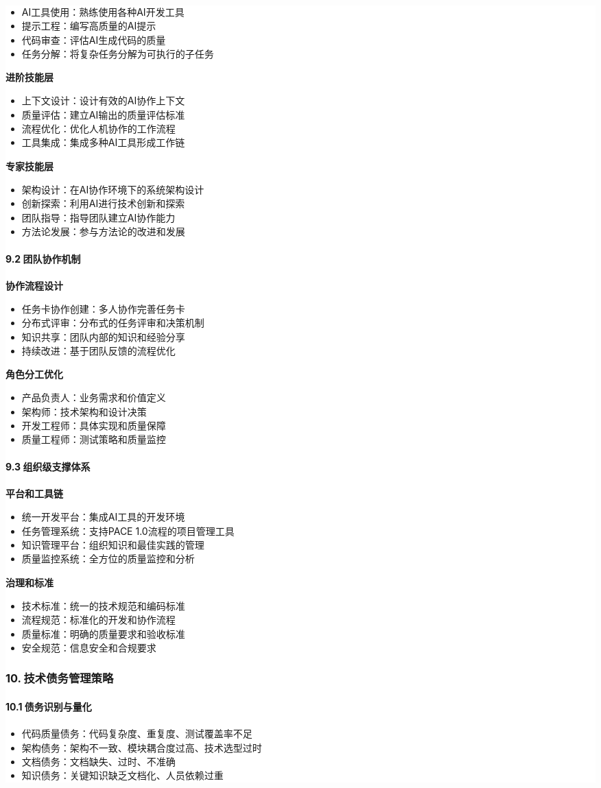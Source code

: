 - AI工具使用：熟练使用各种AI开发工具
- 提示工程：编写高质量的AI提示
- 代码审查：评估AI生成代码的质量
- 任务分解：将复杂任务分解为可执行的子任务

**进阶技能层**

- 上下文设计：设计有效的AI协作上下文
- 质量评估：建立AI输出的质量评估标准
- 流程优化：优化人机协作的工作流程
- 工具集成：集成多种AI工具形成工作链

**专家技能层**

- 架构设计：在AI协作环境下的系统架构设计
- 创新探索：利用AI进行技术创新和探索
- 团队指导：指导团队建立AI协作能力
- 方法论发展：参与方法论的改进和发展

#### 9.2 团队协作机制

**协作流程设计**

- 任务卡协作创建：多人协作完善任务卡
- 分布式评审：分布式的任务评审和决策机制
- 知识共享：团队内部的知识和经验分享
- 持续改进：基于团队反馈的流程优化

**角色分工优化**

- 产品负责人：业务需求和价值定义
- 架构师：技术架构和设计决策
- 开发工程师：具体实现和质量保障
- 质量工程师：测试策略和质量监控

#### 9.3 组织级支撑体系

**平台和工具链**

- 统一开发平台：集成AI工具的开发环境
- 任务管理系统：支持PACE 1.0流程的项目管理工具
- 知识管理平台：组织知识和最佳实践的管理
- 质量监控系统：全方位的质量监控和分析

**治理和标准**

- 技术标准：统一的技术规范和编码标准
- 流程规范：标准化的开发和协作流程
- 质量标准：明确的质量要求和验收标准
- 安全规范：信息安全和合规要求

### 10. 技术债务管理策略

#### 10.1 债务识别与量化

- 代码质量债务：代码复杂度、重复度、测试覆盖率不足
- 架构债务：架构不一致、模块耦合度过高、技术选型过时
- 文档债务：文档缺失、过时、不准确
- 知识债务：关键知识缺乏文档化、人员依赖过重
